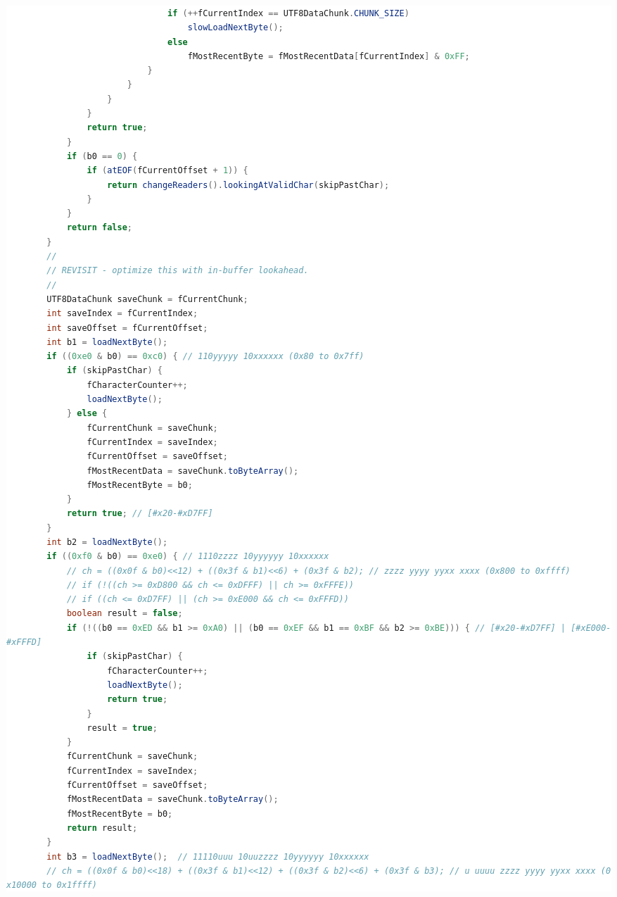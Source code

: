 ```java
                                if (++fCurrentIndex == UTF8DataChunk.CHUNK_SIZE)
                                    slowLoadNextByte();
                                else
                                    fMostRecentByte = fMostRecentData[fCurrentIndex] & 0xFF;
                            }
                        }
                    }
                }
                return true;
            }
            if (b0 == 0) {
                if (atEOF(fCurrentOffset + 1)) {
                    return changeReaders().lookingAtValidChar(skipPastChar);
                }
            }
            return false;
        }
        //
        // REVISIT - optimize this with in-buffer lookahead.
        //
        UTF8DataChunk saveChunk = fCurrentChunk;
        int saveIndex = fCurrentIndex;
        int saveOffset = fCurrentOffset;
        int b1 = loadNextByte();
        if ((0xe0 & b0) == 0xc0) { // 110yyyyy 10xxxxxx (0x80 to 0x7ff)
            if (skipPastChar) {
                fCharacterCounter++;
                loadNextByte();
            } else {
                fCurrentChunk = saveChunk;
                fCurrentIndex = saveIndex;
                fCurrentOffset = saveOffset;
                fMostRecentData = saveChunk.toByteArray();
                fMostRecentByte = b0;
            }
            return true; // [#x20-#xD7FF]
        }
        int b2 = loadNextByte();
        if ((0xf0 & b0) == 0xe0) { // 1110zzzz 10yyyyyy 10xxxxxx
            // ch = ((0x0f & b0)<<12) + ((0x3f & b1)<<6) + (0x3f & b2); // zzzz yyyy yyxx xxxx (0x800 to 0xffff)
            // if (!((ch >= 0xD800 && ch <= 0xDFFF) || ch >= 0xFFFE))
            // if ((ch <= 0xD7FF) || (ch >= 0xE000 && ch <= 0xFFFD))
            boolean result = false;
            if (!((b0 == 0xED && b1 >= 0xA0) || (b0 == 0xEF && b1 == 0xBF && b2 >= 0xBE))) { // [#x20-#xD7FF] | [#xE000-#xFFFD]
                if (skipPastChar) {
                    fCharacterCounter++;
                    loadNextByte();
                    return true;
                }
                result = true;
            }
            fCurrentChunk = saveChunk;
            fCurrentIndex = saveIndex;
            fCurrentOffset = saveOffset;
            fMostRecentData = saveChunk.toByteArray();
            fMostRecentByte = b0;
            return result;
        }
        int b3 = loadNextByte();  // 11110uuu 10uuzzzz 10yyyyyy 10xxxxxx
        // ch = ((0x0f & b0)<<18) + ((0x3f & b1)<<12) + ((0x3f & b2)<<6) + (0x3f & b3); // u uuuu zzzz yyyy yyxx xxxx (0x10000 to 0x1ffff)
```